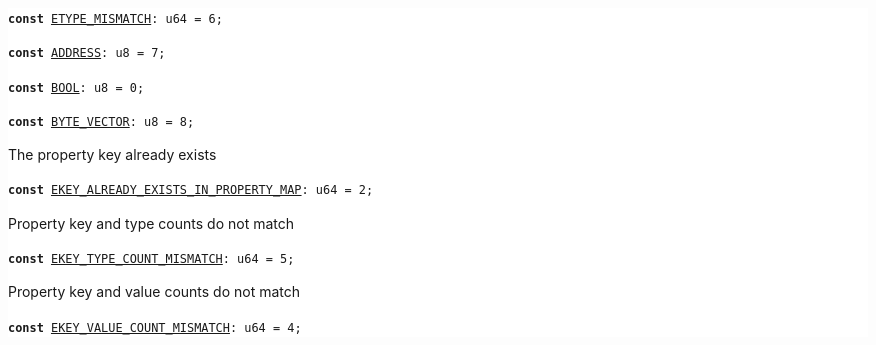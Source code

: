 <pre><code><b>const</b> <a href="property_map.md#0x1_property_map_ETYPE_MISMATCH">ETYPE_MISMATCH</a>: u64 = 6;
</code></pre>



<a id="0x1_property_map_ADDRESS"></a>



<pre><code><b>const</b> <a href="property_map.md#0x1_property_map_ADDRESS">ADDRESS</a>: u8 = 7;
</code></pre>



<a id="0x1_property_map_BOOL"></a>



<pre><code><b>const</b> <a href="property_map.md#0x1_property_map_BOOL">BOOL</a>: u8 = 0;
</code></pre>



<a id="0x1_property_map_BYTE_VECTOR"></a>



<pre><code><b>const</b> <a href="property_map.md#0x1_property_map_BYTE_VECTOR">BYTE_VECTOR</a>: u8 = 8;
</code></pre>



<a id="0x1_property_map_EKEY_ALREADY_EXISTS_IN_PROPERTY_MAP"></a>

The property key already exists


<pre><code><b>const</b> <a href="property_map.md#0x1_property_map_EKEY_ALREADY_EXISTS_IN_PROPERTY_MAP">EKEY_ALREADY_EXISTS_IN_PROPERTY_MAP</a>: u64 = 2;
</code></pre>



<a id="0x1_property_map_EKEY_TYPE_COUNT_MISMATCH"></a>

Property key and type counts do not match


<pre><code><b>const</b> <a href="property_map.md#0x1_property_map_EKEY_TYPE_COUNT_MISMATCH">EKEY_TYPE_COUNT_MISMATCH</a>: u64 = 5;
</code></pre>



<a id="0x1_property_map_EKEY_VALUE_COUNT_MISMATCH"></a>

Property key and value counts do not match


<pre><code><b>const</b> <a href="property_map.md#0x1_property_map_EKEY_VALUE_COUNT_MISMATCH">EKEY_VALUE_COUNT_MISMATCH</a>: u64 = 4;
</code></pre>



<a id="0x1_property_map_EPROPERTY_MAP_DOES_NOT_EXIST"></a>
